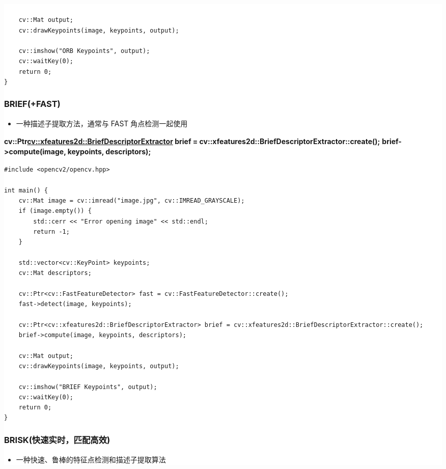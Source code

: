 ```

    cv::Mat output;
    cv::drawKeypoints(image, keypoints, output);

    cv::imshow("ORB Keypoints", output);
    cv::waitKey(0);
    return 0;
}

```

### BRIEF(+FAST)

- 一种描述子提取方法，通常与 FAST 角点检测一起使用

**cv::Ptr<cv::xfeatures2d::BriefDescriptorExtractor> brief = cv::xfeatures2d::BriefDescriptorExtractor::create();**
**brief->compute(image, keypoints, descriptors);**

```
#include <opencv2/opencv.hpp>

int main() {
    cv::Mat image = cv::imread("image.jpg", cv::IMREAD_GRAYSCALE);
    if (image.empty()) {
        std::cerr << "Error opening image" << std::endl;
        return -1;
    }

    std::vector<cv::KeyPoint> keypoints;
    cv::Mat descriptors;

    cv::Ptr<cv::FastFeatureDetector> fast = cv::FastFeatureDetector::create();
    fast->detect(image, keypoints);

    cv::Ptr<cv::xfeatures2d::BriefDescriptorExtractor> brief = cv::xfeatures2d::BriefDescriptorExtractor::create();
    brief->compute(image, keypoints, descriptors);

    cv::Mat output;
    cv::drawKeypoints(image, keypoints, output);

    cv::imshow("BRIEF Keypoints", output);
    cv::waitKey(0);
    return 0;
}

```

### BRISK(快速实时，匹配高效)

- 一种快速、鲁棒的特征点检测和描述子提取算法
